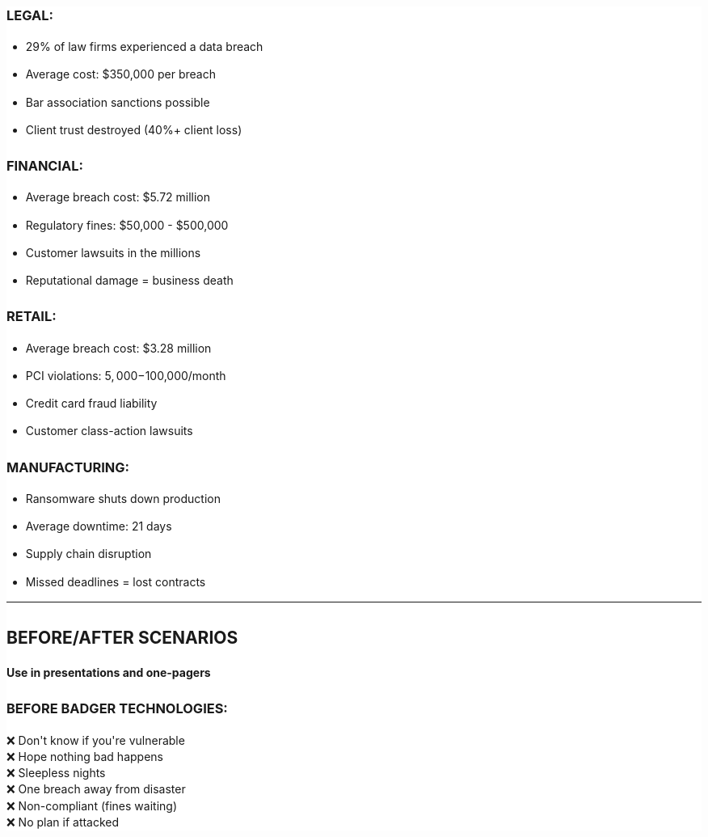 

### **LEGAL:**

- 29% of law firms experienced a data breach

- Average cost: $350,000 per breach

- Bar association sanctions possible

- Client trust destroyed (40%+ client loss)



### **FINANCIAL:**

- Average breach cost: $5.72 million

- Regulatory fines: $50,000 - $500,000

- Customer lawsuits in the millions

- Reputational damage = business death



### **RETAIL:**

- Average breach cost: $3.28 million

- PCI violations: $5,000-$100,000/month

- Credit card fraud liability

- Customer class-action lawsuits



### **MANUFACTURING:**

- Ransomware shuts down production

- Average downtime: 21 days

- Supply chain disruption

- Missed deadlines = lost contracts


---


## BEFORE/AFTER SCENARIOS


**Use in presentations and one-pagers**


### **BEFORE BADGER TECHNOLOGIES:**


❌ Don't know if you're vulnerable  
❌ Hope nothing bad happens  
❌ Sleepless nights  
❌ One breach away from disaster  
❌ Non-compliant (fines waiting)  
❌ No plan if attacked  
